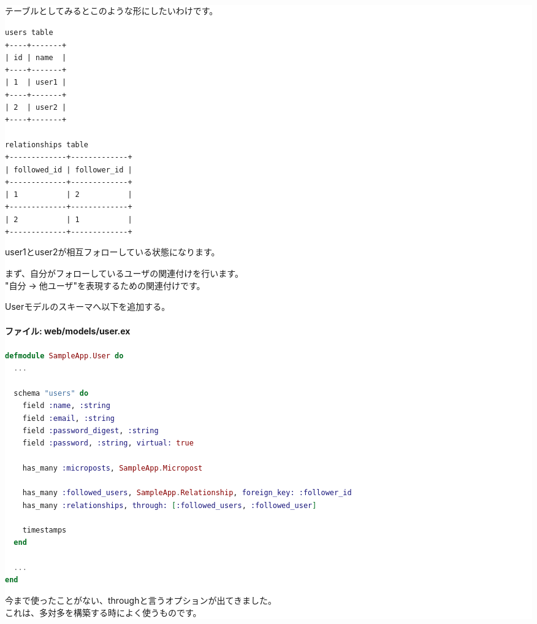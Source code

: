 テーブルとしてみるとこのような形にしたいわけです。  

```txt
users table
+----+-------+
| id | name  |
+----+-------+
| 1  | user1 |
+----+-------+
| 2  | user2 |
+----+-------+

relationships table
+-------------+-------------+
| followed_id | follower_id |
+-------------+-------------+
| 1           | 2           |
+-------------+-------------+
| 2           | 1           |
+-------------+-------------+
```

user1とuser2が相互フォローしている状態になります。  

まず、自分がフォローしているユーザの関連付けを行います。  
"自分 -> 他ユーザ"を表現するための関連付けです。  

Userモデルのスキーマへ以下を追加する。  

#### ファイル: web/models/user.ex

```elixir
defmodule SampleApp.User do
  ...

  schema "users" do
    field :name, :string
    field :email, :string
    field :password_digest, :string
    field :password, :string, virtual: true

    has_many :microposts, SampleApp.Micropost

    has_many :followed_users, SampleApp.Relationship, foreign_key: :follower_id
    has_many :relationships, through: [:followed_users, :followed_user]

    timestamps
  end

  ...
end
```

今まで使ったことがない、throughと言うオプションが出てきました。  
これは、多対多を構築する時によく使うものです。  
